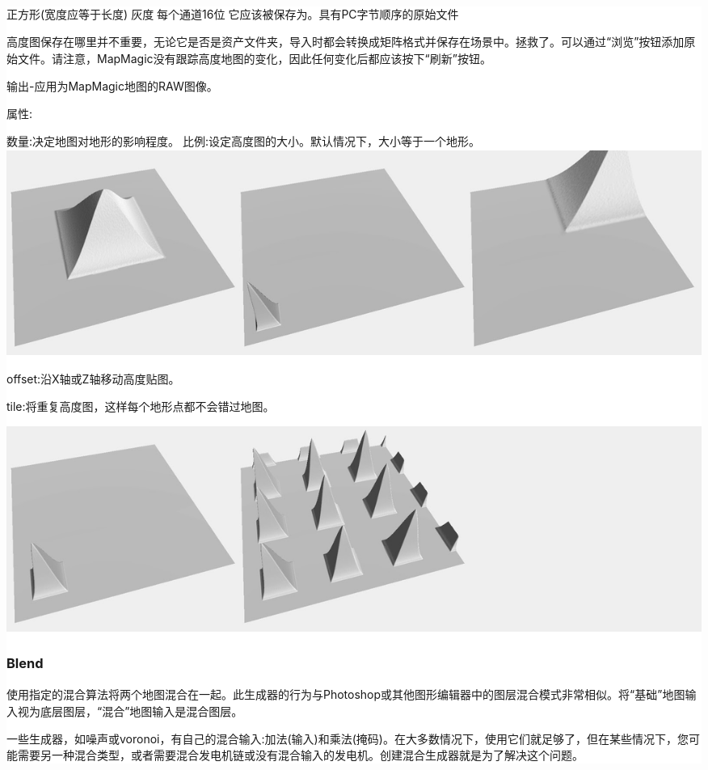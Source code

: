 正方形(宽度应等于长度)
灰度
每个通道16位
它应该被保存为。具有PC字节顺序的原始文件

高度图保存在哪里并不重要，无论它是否是资产文件夹，导入时都会转换成矩阵格式并保存在场景中。拯救了。可以通过“浏览”按钮添加原始文件。请注意，MapMagic没有跟踪高度地图的变化，因此任何变化后都应该按下“刷新”按钮。

输出-应用为MapMagic地图的RAW图像。

属性:

数量:决定地图对地形的影响程度。
比例:设定高度图的大小。默认情况下，大小等于一个地形。
![](/img/MapMagic/RawInputSize.jpg)

offset:沿X轴或Z轴移动高度贴图。

tile:将重复高度图，这样每个地形点都不会错过地图。

![](/img/MapMagic/RawInputTile.jpg)

### Blend
使用指定的混合算法将两个地图混合在一起。此生成器的行为与Photoshop或其他图形编辑器中的图层混合模式非常相似。将“基础”地图输入视为底层图层，“混合”地图输入是混合图层。

一些生成器，如噪声或voronoi，有自己的混合输入:加法(输入)和乘法(掩码)。在大多数情况下，使用它们就足够了，但在某些情况下，您可能需要另一种混合类型，或者需要混合发电机链或没有混合输入的发电机。创建混合生成器就是为了解决这个问题。
